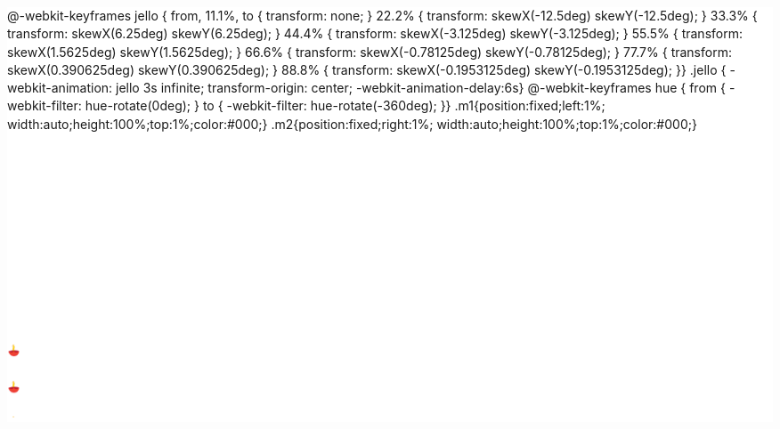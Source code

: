 @-webkit-keyframes jello {  from, 11.1%, to {    transform: none;  }
  22.2% {    transform: skewX(-12.5deg) skewY(-12.5deg);  }
  33.3% {    transform: skewX(6.25deg) skewY(6.25deg);  }
  44.4% {    transform: skewX(-3.125deg) skewY(-3.125deg);  }
  55.5% {    transform: skewX(1.5625deg) skewY(1.5625deg);  }
  66.6% {    transform: skewX(-0.78125deg) skewY(-0.78125deg);  }
  77.7% {    transform: skewX(0.390625deg) skewY(0.390625deg);  }
  88.8% {    transform: skewX(-0.1953125deg) skewY(-0.1953125deg);  }}
.jello {  -webkit-animation: jello 3s infinite;  transform-origin: center; -webkit-animation-delay:6s}
@-webkit-keyframes hue {
  from {    -webkit-filter: hue-rotate(0deg);  }
  to {    -webkit-filter: hue-rotate(-360deg);  }}
    .m1{position:fixed;left:1%; width:auto;height:100%;top:1%;color:#000;}
    .m2{position:fixed;right:1%; width:auto;height:100%;top:1%;color:#000;}
</style>

</head>

<body style="">
<marquee class="m1" behavior="scroll" direction="up" scrolldelay="5">  <br>
<img src="dpk.gif" height="15px" width="15px"/><br><br>
<img src="dpk.gif" height="15px" width="15px"/><br><br>
<img src="dpk.gif" height="15px" width="15px"/><br><br>
<img src="dpk.gif" height="15px" width="15px"/><br><br>
<img src="dpk.gif" height="15px" width="15px"/><br><br>
<img src="dpk.gif" height="15px" width="15px"/><br><br>
<img src="dpk.gif" height="15px" width="15px"/><br><br>